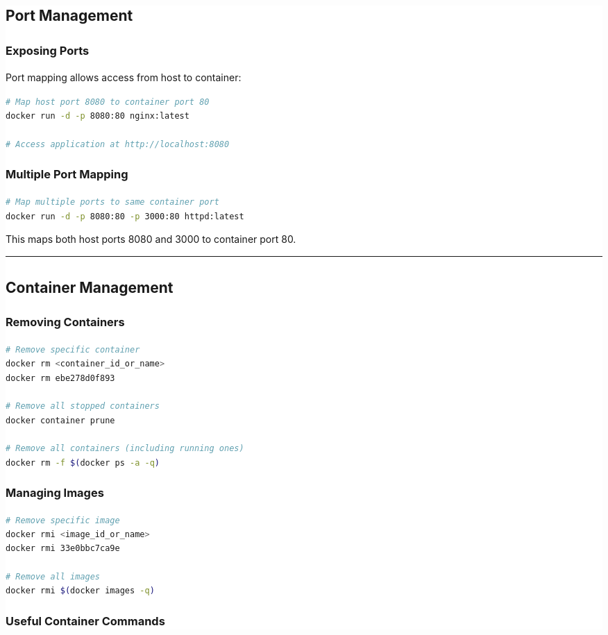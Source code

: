 
## Port Management

### Exposing Ports

Port mapping allows access from host to container:

```bash
# Map host port 8080 to container port 80
docker run -d -p 8080:80 nginx:latest

# Access application at http://localhost:8080
```

### Multiple Port Mapping

```bash
# Map multiple ports to same container port
docker run -d -p 8080:80 -p 3000:80 httpd:latest
```

This maps both host ports 8080 and 3000 to container port 80.

---

## Container Management

### Removing Containers

```bash
# Remove specific container
docker rm <container_id_or_name>
docker rm ebe278d0f893

# Remove all stopped containers
docker container prune

# Remove all containers (including running ones)
docker rm -f $(docker ps -a -q)
```

### Managing Images

```bash
# Remove specific image
docker rmi <image_id_or_name>
docker rmi 33e0bbc7ca9e

# Remove all images
docker rmi $(docker images -q)
```

### Useful Container Commands
